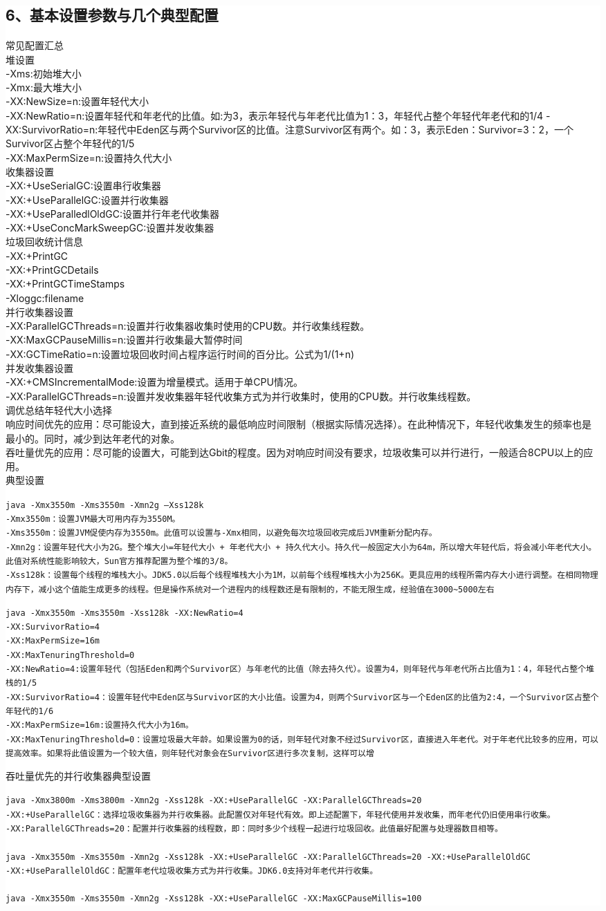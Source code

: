 ## 6、基本设置参数与几个典型配置
常见配置汇总  
堆设置  
-Xms:初始堆大小  
-Xmx:最大堆大小  
-XX:NewSize=n:设置年轻代大小  
-XX:NewRatio=n:设置年轻代和年老代的比值。如:为3，表示年轻代与年老代比值为1：3，年轻代占整个年轻代年老代和的1/4
-XX:SurvivorRatio=n:年轻代中Eden区与两个Survivor区的比值。注意Survivor区有两个。如：3，表示Eden：Survivor=3：2，一个Survivor区占整个年轻代的1/5  
-XX:MaxPermSize=n:设置持久代大小  
收集器设置  
-XX:+UseSerialGC:设置串行收集器  
-XX:+UseParallelGC:设置并行收集器  
-XX:+UseParalledlOldGC:设置并行年老代收集器  
-XX:+UseConcMarkSweepGC:设置并发收集器  
垃圾回收统计信息  
-XX:+PrintGC  
-XX:+PrintGCDetails   
-XX:+PrintGCTimeStamps  
-Xloggc:filename  
并行收集器设置  
-XX:ParallelGCThreads=n:设置并行收集器收集时使用的CPU数。并行收集线程数。  
-XX:MaxGCPauseMillis=n:设置并行收集最大暂停时间  
-XX:GCTimeRatio=n:设置垃圾回收时间占程序运行时间的百分比。公式为1/(1+n)  
并发收集器设置  
-XX:+CMSIncrementalMode:设置为增量模式。适用于单CPU情况。  
-XX:ParallelGCThreads=n:设置并发收集器年轻代收集方式为并行收集时，使用的CPU数。并行收集线程数。  
调优总结年轻代大小选择  
响应时间优先的应用：尽可能设大，直到接近系统的最低响应时间限制（根据实际情况选择）。在此种情况下，年轻代收集发生的频率也是最小的。同时，减少到达年老代的对象。  
吞吐量优先的应用：尽可能的设置大，可能到达Gbit的程度。因为对响应时间没有要求，垃圾收集可以并行进行，一般适合8CPU以上的应用。  
典型设置  
```
java -Xmx3550m -Xms3550m -Xmn2g –Xss128k
-Xmx3550m：设置JVM最大可用内存为3550M。
-Xms3550m：设置JVM促使内存为3550m。此值可以设置与-Xmx相同，以避免每次垃圾回收完成后JVM重新分配内存。
-Xmn2g：设置年轻代大小为2G。整个堆大小=年轻代大小 + 年老代大小 + 持久代大小。持久代一般固定大小为64m，所以增大年轻代后，将会减小年老代大小。此值对系统性能影响较大，Sun官方推荐配置为整个堆的3/8。
-Xss128k：设置每个线程的堆栈大小。JDK5.0以后每个线程堆栈大小为1M，以前每个线程堆栈大小为256K。更具应用的线程所需内存大小进行调整。在相同物理内存下，减小这个值能生成更多的线程。但是操作系统对一个进程内的线程数还是有限制的，不能无限生成，经验值在3000~5000左右
```
```
java -Xmx3550m -Xms3550m -Xss128k -XX:NewRatio=4
-XX:SurvivorRatio=4
-XX:MaxPermSize=16m
-XX:MaxTenuringThreshold=0
-XX:NewRatio=4:设置年轻代（包括Eden和两个Survivor区）与年老代的比值（除去持久代）。设置为4，则年轻代与年老代所占比值为1：4，年轻代占整个堆栈的1/5
-XX:SurvivorRatio=4：设置年轻代中Eden区与Survivor区的大小比值。设置为4，则两个Survivor区与一个Eden区的比值为2:4，一个Survivor区占整个年轻代的1/6
-XX:MaxPermSize=16m:设置持久代大小为16m。
-XX:MaxTenuringThreshold=0：设置垃圾最大年龄。如果设置为0的话，则年轻代对象不经过Survivor区，直接进入年老代。对于年老代比较多的应用，可以提高效率。如果将此值设置为一个较大值，则年轻代对象会在Survivor区进行多次复制，这样可以增
```
吞吐量优先的并行收集器典型设置  
```
java -Xmx3800m -Xms3800m -Xmn2g -Xss128k -XX:+UseParallelGC -XX:ParallelGCThreads=20
-XX:+UseParallelGC：选择垃圾收集器为并行收集器。此配置仅对年轻代有效。即上述配置下，年轻代使用并发收集，而年老代仍旧使用串行收集。
-XX:ParallelGCThreads=20：配置并行收集器的线程数，即：同时多少个线程一起进行垃圾回收。此值最好配置与处理器数目相等。

java -Xmx3550m -Xms3550m -Xmn2g -Xss128k -XX:+UseParallelGC -XX:ParallelGCThreads=20 -XX:+UseParallelOldGC
-XX:+UseParallelOldGC：配置年老代垃圾收集方式为并行收集。JDK6.0支持对年老代并行收集。

java -Xmx3550m -Xms3550m -Xmn2g -Xss128k -XX:+UseParallelGC -XX:MaxGCPauseMillis=100
```